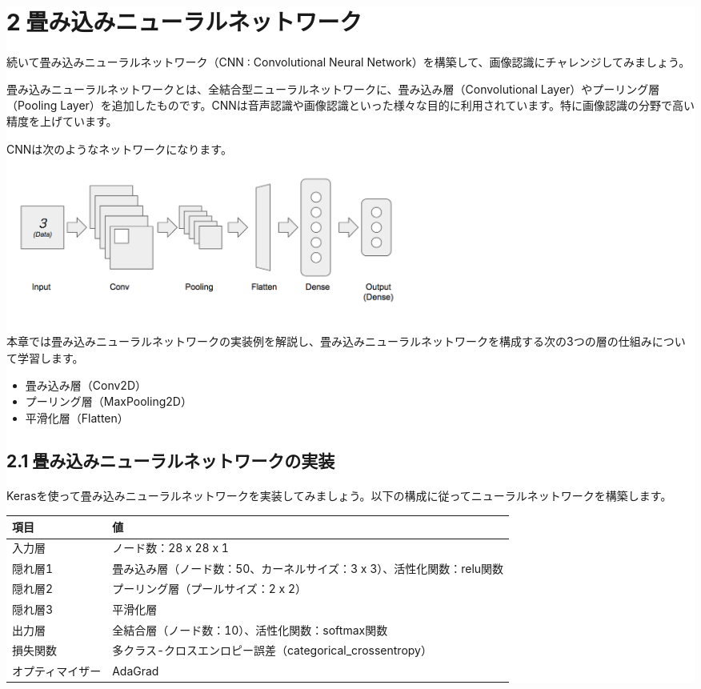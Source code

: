 # 2 畳み込みニューラルネットワーク

続いて畳み込みニューラルネットワーク（CNN : Convolutional Neural Network）を構築して、画像認識にチャレンジしてみましょう。

畳み込みニューラルネットワークとは、全結合型ニューラルネットワークに、畳み込み層（Convolutional Layer）やプーリング層（Pooling Layer）を追加したものです。CNNは音声認識や画像認識といった様々な目的に利用されています。特に画像認識の分野で高い精度を上げています。

CNNは次のようなネットワークになります。

<img src="img/03_cnn.png?ss" width="500px">


本章では畳み込みニューラルネットワークの実装例を解説し、畳み込みニューラルネットワークを構成する次の3つの層の仕組みについて学習します。

+ 畳み込み層（Conv2D）
+ プーリング層（MaxPooling2D）
+ 平滑化層（Flatten）

<div style="page-break-before:always"></div>

## 2.1 畳み込みニューラルネットワークの実装

Kerasを使って畳み込みニューラルネットワークを実装してみましょう。以下の構成に従ってニューラルネットワークを構築します。

|項目|値|
|:--|:--|
|入力層|ノード数：28 x 28 x 1|
|隠れ層1|畳み込み層（ノード数：50、カーネルサイズ：3 x 3）、活性化関数：relu関数|
|隠れ層2|プーリング層（プールサイズ：2 x 2）|
|隠れ層3|平滑化層 |
|出力層|全結合層（ノード数：10）、活性化関数：softmax関数|
|損失関数|多クラス-クロスエンロピー誤差（categorical_crossentropy）|
|オプティマイザー| AdaGrad |
